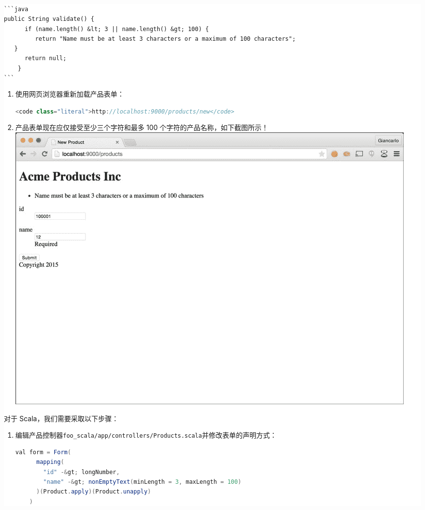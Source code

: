     ```java
    public String validate() {
          if (name.length() &lt; 3 || name.length() &gt; 100) {
             return "Name must be at least 3 characters or a maximum of 100 characters";
       }
          return null;
        }
    ```

1.  使用网页浏览器重新加载产品表单：

    ```java
    <code class="literal">http://localhost:9000/products/new</code>
    ```

1.  产品表单现在应仅接受至少三个字符和最多 100 个字符的产品名称，如下截图所示！![img/JI0IYz2L.jpg](img/JI0IYz2L.jpg)

对于 Scala，我们需要采取以下步骤：

1.  编辑产品控制器`foo_scala/app/controllers/Products.scala`并修改表单的声明方式：

    ```java
    val form = Form(
          mapping(
            "id" -&gt; longNumber,
            "name" -&gt; nonEmptyText(minLength = 3, maxLength = 100)
          )(Product.apply)(Product.unapply)
        )
    ```
